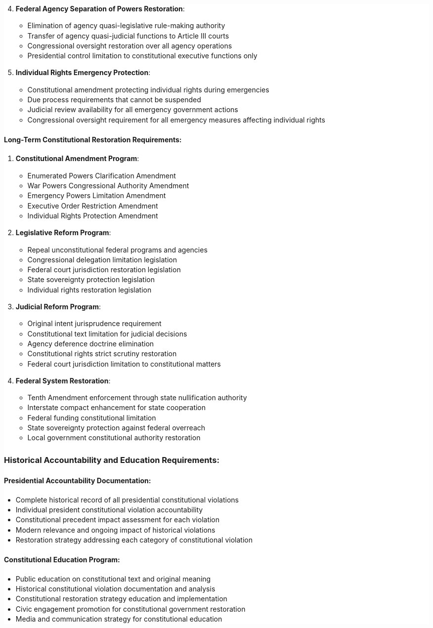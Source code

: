 4. **Federal Agency Separation of Powers Restoration**:
   - Elimination of agency quasi-legislative rule-making authority
   - Transfer of agency quasi-judicial functions to Article III courts
   - Congressional oversight restoration over all agency operations
   - Presidential control limitation to constitutional executive functions only

5. **Individual Rights Emergency Protection**:
   - Constitutional amendment protecting individual rights during emergencies
   - Due process requirements that cannot be suspended
   - Judicial review availability for all emergency government actions
   - Congressional oversight requirement for all emergency measures affecting individual rights

#### **Long-Term Constitutional Restoration Requirements:**

1. **Constitutional Amendment Program**:
   - Enumerated Powers Clarification Amendment
   - War Powers Congressional Authority Amendment
   - Emergency Powers Limitation Amendment  
   - Executive Order Restriction Amendment
   - Individual Rights Protection Amendment

2. **Legislative Reform Program**:
   - Repeal unconstitutional federal programs and agencies
   - Congressional delegation limitation legislation
   - Federal court jurisdiction restoration legislation
   - State sovereignty protection legislation
   - Individual rights restoration legislation

3. **Judicial Reform Program**:
   - Original intent jurisprudence requirement
   - Constitutional text limitation for judicial decisions
   - Agency deference doctrine elimination
   - Constitutional rights strict scrutiny restoration
   - Federal court jurisdiction limitation to constitutional matters

4. **Federal System Restoration**:
   - Tenth Amendment enforcement through state nullification authority
   - Interstate compact enhancement for state cooperation
   - Federal funding constitutional limitation
   - State sovereignty protection against federal overreach
   - Local government constitutional authority restoration

### **Historical Accountability and Education Requirements:**

#### **Presidential Accountability Documentation**:
- Complete historical record of all presidential constitutional violations
- Individual president constitutional violation accountability
- Constitutional precedent impact assessment for each violation
- Modern relevance and ongoing impact of historical violations
- Restoration strategy addressing each category of constitutional violation

#### **Constitutional Education Program**:
- Public education on constitutional text and original meaning
- Historical constitutional violation documentation and analysis
- Constitutional restoration strategy education and implementation
- Civic engagement promotion for constitutional government restoration
- Media and communication strategy for constitutional education
